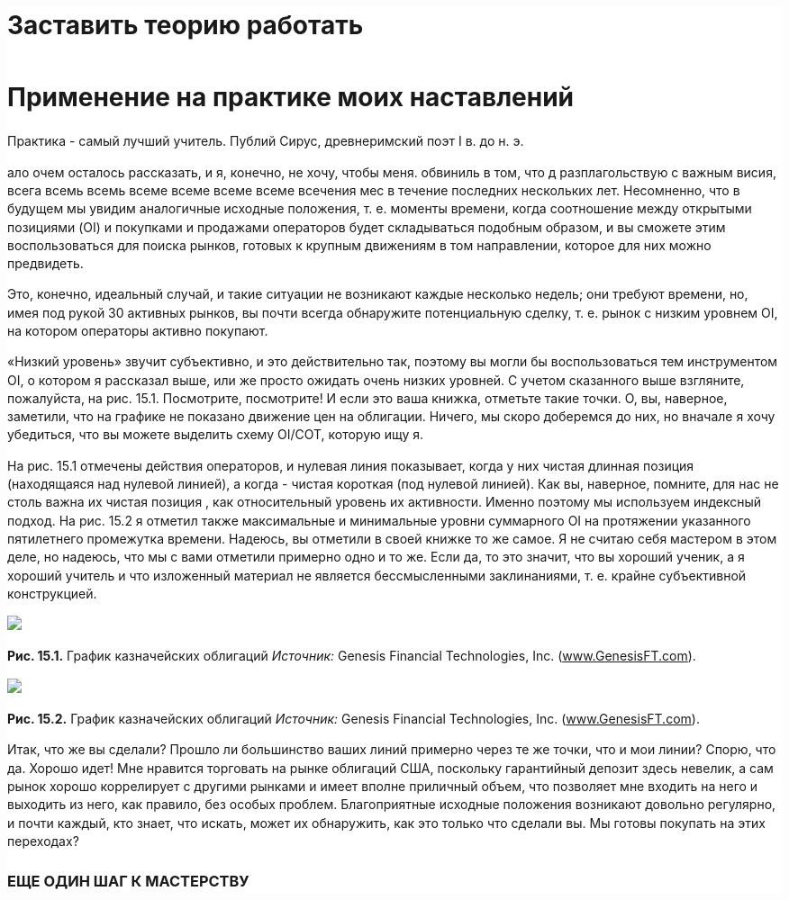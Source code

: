 # Заставить теорию работать

# Применение на практике моих наставлений

Практика - самый лучший учитель. Публий Сирус, древнеримский поэт I в. до н. э.

ало очем осталось рассказать, и я, конечно, не хочу, чтобы меня.
 обвиниль в том, что д разплагольствую с важным висия, всега всемь всемь всеме всеме всеме всеме всечения мес в течение последних нескольких лет. Несомненно, что в будущем мы увидим аналогичные исходные положения, т. е. моменты времени, когда соотношение между открытыми позициями (OI) и покупками и продажами операторов будет складываться подобным образом, и вы сможете этим воспользоваться для поиска рынков, готовых к крупным движениям в том направлении, которое для них можно предвидеть.

Это, конечно, идеальный случай, и такие ситуации не возникают каждые несколько недель; они требуют времени, но, имея под рукой 30 активных рынков, вы почти всегда обнаружите потенциальную сделку, т. е. рынок с низким уровнем ОI, на котором операторы активно покупают.

«Низкий уровень» звучит субъективно, и это действительно так, поэтому вы могли бы воспользоваться тем инструментом ОI, о котором я рассказал выше, или же просто ожидать очень низких уровней. С учетом сказанного выше взгляните, пожалуйста, на рис. 15.1. Посмотрите, посмотрите! И если это ваша книжка, отметьте такие точки. О, вы, наверное, заметили, что на графике не показано движение цен на облигации. Ничего, мы скоро доберемся до них, но вначале я хочу убедиться, что вы можете выделить схему ОІ/СОТ, которую ищу я.

На рис. 15.1 отмечены действия операторов, и нулевая линия показывает, когда у них чистая длинная позиция (находящаяся над нулевой линией), а когда - чистая короткая (под нулевой линией). Как вы, наверное, помните, для нас не столь важна их чистая позиция , как относительный уровень их активности. Именно поэтому мы используем индексный подход. На рис. 15.2 я отметил также максимальные и минимальные уровни суммарного OI на протяжении указанного пятилетнего промежутка времени. Надеюсь, вы отметили в своей книжке то же самое. Я не считаю себя мастером в этом деле, но надеюсь, что мы с вами отметили примерно одно и то же. Если да, то это значит, что вы хороший ученик, а я хороший учитель и что изложенный материал не является бессмысленными заклинаниями, т. е. крайне субъективной конструкцией.

![](LogNet/Обрез%20книга/images/_page_216_Figure_2.jpeg)

**Рис. 15.1.** График казначейских облигаций *Источник:* Genesis Financial Technologies, Inc. (www.GenesisFT.com).

![](LogNet/Обрез%20книга/images/_page_216_Figure_4.jpeg)

**Рис. 15.2.** График казначейских облигаций *Источник:* Genesis Financial Technologies, Inc. (www.GenesisFT.com).

Итак, что же вы сделали? Прошло ли большинство ваших линий примерно через те же точки, что и мои линии? Спорю, что да. Хорошо идет! Мне нравится торговать на рынке облигаций США, поскольку гарантийный депозит здесь невелик, а сам рынок хорошо коррелирует с другими рынками и имеет вполне приличный объем, что позволяет мне входить на него и выходить из него, как правило, без особых проблем. Благоприятные исходные положения возникают довольно регулярно, и почти каждый, кто знает, что искать, может их обнаружить, как это только что сделали вы. Мы готовы покупать на этих переходах?

### ЕЩЕ ОДИН ШАГ К МАСТЕРСТВУ
